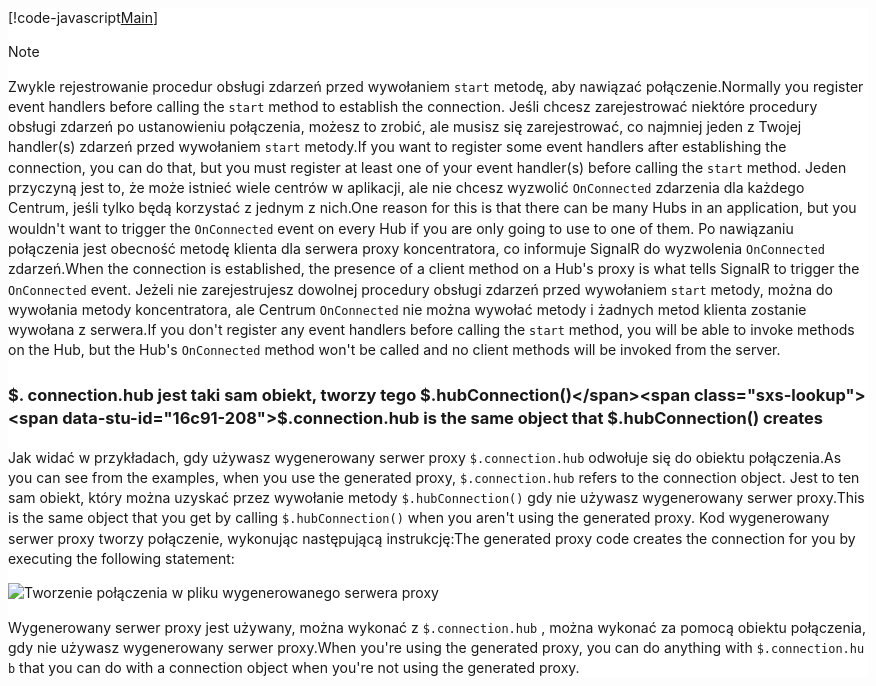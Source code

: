 [!code-javascript[Main](hubs-api-guide-javascript-client/samples/sample10.js)]

> [!NOTE]
> <span data-ttu-id="16c91-203">Zwykle rejestrowanie procedur obsługi zdarzeń przed wywołaniem `start` metodę, aby nawiązać połączenie.</span><span class="sxs-lookup"><span data-stu-id="16c91-203">Normally you register event handlers before calling the `start` method to establish the connection.</span></span> <span data-ttu-id="16c91-204">Jeśli chcesz zarejestrować niektóre procedury obsługi zdarzeń po ustanowieniu połączenia, możesz to zrobić, ale musisz się zarejestrować, co najmniej jeden z Twojej handler(s) zdarzeń przed wywołaniem `start` metody.</span><span class="sxs-lookup"><span data-stu-id="16c91-204">If you want to register some event handlers after establishing the connection, you can do that, but you must register at least one of your event handler(s) before calling the `start` method.</span></span> <span data-ttu-id="16c91-205">Jeden przyczyną jest to, że może istnieć wiele centrów w aplikacji, ale nie chcesz wyzwolić `OnConnected` zdarzenia dla każdego Centrum, jeśli tylko będą korzystać z jednym z nich.</span><span class="sxs-lookup"><span data-stu-id="16c91-205">One reason for this is that there can be many Hubs in an application, but you wouldn't want to trigger the `OnConnected` event on every Hub if you are only going to use to one of them.</span></span> <span data-ttu-id="16c91-206">Po nawiązaniu połączenia jest obecność metodę klienta dla serwera proxy koncentratora, co informuje SignalR do wyzwolenia `OnConnected` zdarzeń.</span><span class="sxs-lookup"><span data-stu-id="16c91-206">When the connection is established, the presence of a client method on a Hub's proxy is what tells SignalR to trigger the `OnConnected` event.</span></span> <span data-ttu-id="16c91-207">Jeżeli nie zarejestrujesz dowolnej procedury obsługi zdarzeń przed wywołaniem `start` metody, można do wywołania metody koncentratora, ale Centrum `OnConnected` nie można wywołać metody i żadnych metod klienta zostanie wywołana z serwera.</span><span class="sxs-lookup"><span data-stu-id="16c91-207">If you don't register any event handlers before calling the `start` method, you will be able to invoke methods on the Hub, but the Hub's `OnConnected` method won't be called and no client methods will be invoked from the server.</span></span>


<a id="connequivalence"></a>

### <a name="connectionhub-is-the-same-object-that-hubconnection-creates"></a><span data-ttu-id="16c91-208">$. connection.hub jest taki sam obiekt, tworzy tego $.hubConnection()</span><span class="sxs-lookup"><span data-stu-id="16c91-208">$.connection.hub is the same object that $.hubConnection() creates</span></span>

<span data-ttu-id="16c91-209">Jak widać w przykładach, gdy używasz wygenerowany serwer proxy `$.connection.hub` odwołuje się do obiektu połączenia.</span><span class="sxs-lookup"><span data-stu-id="16c91-209">As you can see from the examples, when you use the generated proxy, `$.connection.hub` refers to the connection object.</span></span> <span data-ttu-id="16c91-210">Jest to ten sam obiekt, który można uzyskać przez wywołanie metody `$.hubConnection()` gdy nie używasz wygenerowany serwer proxy.</span><span class="sxs-lookup"><span data-stu-id="16c91-210">This is the same object that you get by calling `$.hubConnection()` when you aren't using the generated proxy.</span></span> <span data-ttu-id="16c91-211">Kod wygenerowany serwer proxy tworzy połączenie, wykonując następującą instrukcję:</span><span class="sxs-lookup"><span data-stu-id="16c91-211">The generated proxy code creates the connection for you by executing the following statement:</span></span>

![Tworzenie połączenia w pliku wygenerowanego serwera proxy](hubs-api-guide-javascript-client/_static/image3.png)

<span data-ttu-id="16c91-213">Wygenerowany serwer proxy jest używany, można wykonać z `$.connection.hub` , można wykonać za pomocą obiektu połączenia, gdy nie używasz wygenerowany serwer proxy.</span><span class="sxs-lookup"><span data-stu-id="16c91-213">When you're using the generated proxy, you can do anything with `$.connection.hub` that you can do with a connection object when you're not using the generated proxy.</span></span>
